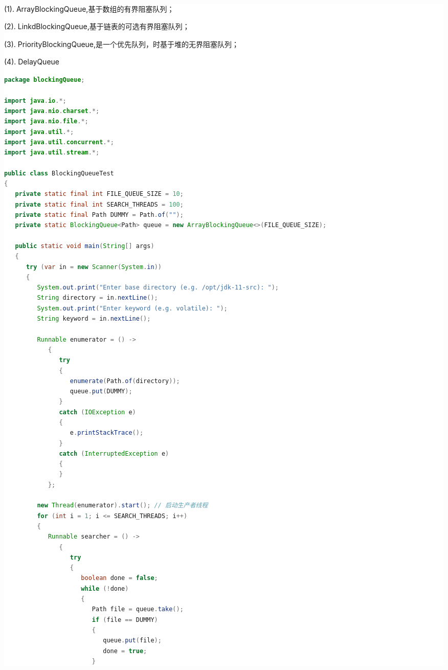    (1). ArrayBlockingQueue,基于数组的有界阻塞队列；

   (2). LinkdBlockingQueue,基于链表的可选有界阻塞队列；

   (3). PriorityBlockingQueue,是一个优先队列，时基于堆的无界阻塞队列；

   (4). DelayQueue

```java
package blockingQueue;

import java.io.*;
import java.nio.charset.*;
import java.nio.file.*;
import java.util.*;
import java.util.concurrent.*;
import java.util.stream.*;

public class BlockingQueueTest
{
   private static final int FILE_QUEUE_SIZE = 10;
   private static final int SEARCH_THREADS = 100;
   private static final Path DUMMY = Path.of("");
   private static BlockingQueue<Path> queue = new ArrayBlockingQueue<>(FILE_QUEUE_SIZE);

   public static void main(String[] args)
   {
      try (var in = new Scanner(System.in)) 
      {
         System.out.print("Enter base directory (e.g. /opt/jdk-11-src): ");
         String directory = in.nextLine();
         System.out.print("Enter keyword (e.g. volatile): ");
         String keyword = in.nextLine();
          
         Runnable enumerator = () ->
            {
               try
               {
                  enumerate(Path.of(directory));
                  queue.put(DUMMY);
               }
               catch (IOException e)
               {
                  e.printStackTrace();
               }
               catch (InterruptedException e)
               {
               }            
            };
         
         new Thread(enumerator).start(); // 启动生产者线程
         for (int i = 1; i <= SEARCH_THREADS; i++)
         {
            Runnable searcher = () ->
               {
                  try
                  {
                     boolean done = false;
                     while (!done)
                     {
                        Path file = queue.take();
                        if (file == DUMMY)
                        {
                           queue.put(file);
                           done = true;
                        }
```
